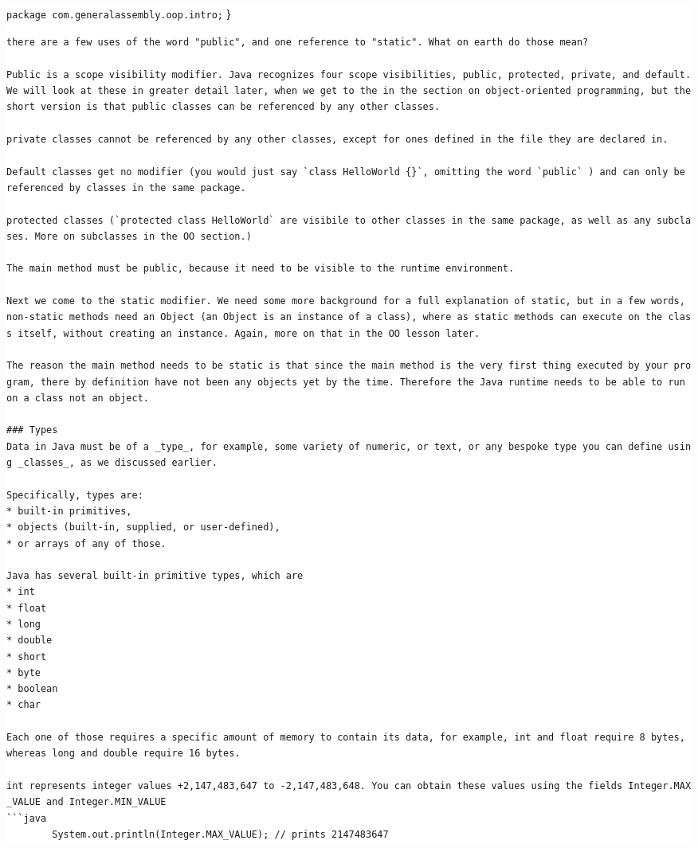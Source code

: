 ```package com.generalassembly.oop.intro;```
}
```
there are a few uses of the word "public", and one reference to "static". What on earth do those mean?

Public is a scope visibility modifier. Java recognizes four scope visibilities, public, protected, private, and default. We will look at these in greater detail later, when we get to the in the section on object-oriented programming, but the short version is that public classes can be referenced by any other classes. 

private classes cannot be referenced by any other classes, except for ones defined in the file they are declared in. 

Default classes get no modifier (you would just say `class HelloWorld {}`, omitting the word `public` ) and can only be referenced by classes in the same package.

protected classes (`protected class HelloWorld` are visibile to other classes in the same package, as well as any subclases. More on subclasses in the OO section.)

The main method must be public, because it need to be visible to the runtime environment.

Next we come to the static modifier. We need some more background for a full explanation of static, but in a few words, non-static methods need an Object (an Object is an instance of a class), where as static methods can execute on the class itself, without creating an instance. Again, more on that in the OO lesson later.

The reason the main method needs to be static is that since the main method is the very first thing executed by your program, there by definition have not been any objects yet by the time. Therefore the Java runtime needs to be able to run on a class not an object.  

### Types
Data in Java must be of a _type_, for example, some variety of numeric, or text, or any bespoke type you can define using _classes_, as we discussed earlier.

Specifically, types are:
* built-in primitives, 
* objects (built-in, supplied, or user-defined), 
* or arrays of any of those.

Java has several built-in primitive types, which are 
* int
* float
* long
* double
* short
* byte
* boolean
* char  

Each one of those requires a specific amount of memory to contain its data, for example, int and float require 8 bytes, whereas long and double require 16 bytes.

int represents integer values +2,147,483,647 to -2,147,483,648. You can obtain these values using the fields Integer.MAX_VALUE and Integer.MIN_VALUE
```java
        System.out.println(Integer.MAX_VALUE); // prints 2147483647
``` 
